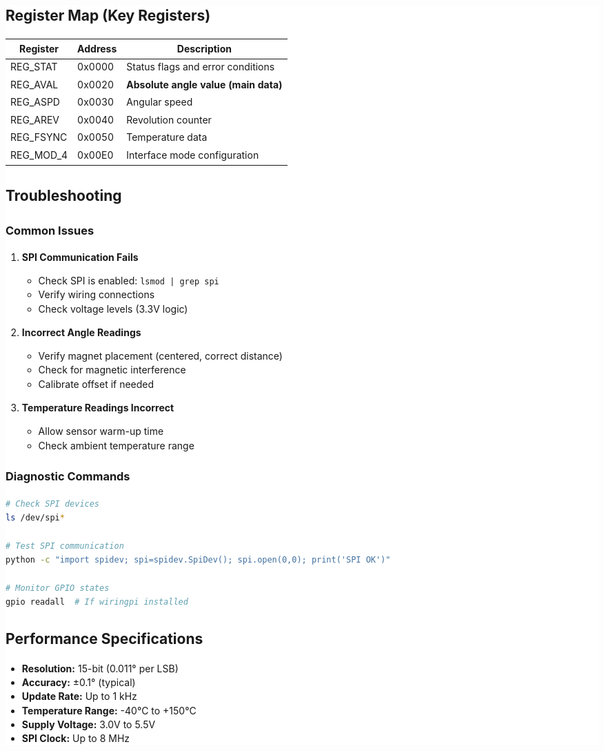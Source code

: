 ## Register Map (Key Registers)

| Register | Address | Description |
|----------|---------|-------------|
| REG_STAT | 0x0000 | Status flags and error conditions |
| REG_AVAL | 0x0020 | **Absolute angle value (main data)** |
| REG_ASPD | 0x0030 | Angular speed |
| REG_AREV | 0x0040 | Revolution counter |
| REG_FSYNC | 0x0050 | Temperature data |
| REG_MOD_4 | 0x00E0 | Interface mode configuration |

## Troubleshooting

### Common Issues

1. **SPI Communication Fails**
   - Check SPI is enabled: `lsmod | grep spi`
   - Verify wiring connections
   - Check voltage levels (3.3V logic)

2. **Incorrect Angle Readings**
   - Verify magnet placement (centered, correct distance)
   - Check for magnetic interference
   - Calibrate offset if needed

3. **Temperature Readings Incorrect**
   - Allow sensor warm-up time
   - Check ambient temperature range

### Diagnostic Commands

```bash
# Check SPI devices
ls /dev/spi*

# Test SPI communication
python -c "import spidev; spi=spidev.SpiDev(); spi.open(0,0); print('SPI OK')"

# Monitor GPIO states
gpio readall  # If wiringpi installed
```

## Performance Specifications

- **Resolution:** 15-bit (0.011° per LSB)
- **Accuracy:** ±0.1° (typical)
- **Update Rate:** Up to 1 kHz
- **Temperature Range:** -40°C to +150°C
- **Supply Voltage:** 3.0V to 5.5V
- **SPI Clock:** Up to 8 MHz
